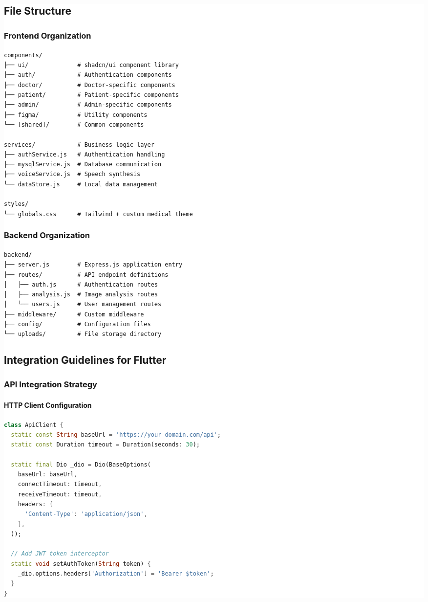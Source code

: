 ## File Structure

### Frontend Organization
```
components/
├── ui/              # shadcn/ui component library
├── auth/            # Authentication components
├── doctor/          # Doctor-specific components
├── patient/         # Patient-specific components
├── admin/           # Admin-specific components
├── figma/           # Utility components
└── [shared]/        # Common components

services/            # Business logic layer
├── authService.js   # Authentication handling
├── mysqlService.js  # Database communication
├── voiceService.js  # Speech synthesis
└── dataStore.js     # Local data management

styles/
└── globals.css      # Tailwind + custom medical theme
```

### Backend Organization
```
backend/
├── server.js        # Express.js application entry
├── routes/          # API endpoint definitions
│   ├── auth.js      # Authentication routes
│   ├── analysis.js  # Image analysis routes
│   └── users.js     # User management routes
├── middleware/      # Custom middleware
├── config/          # Configuration files
└── uploads/         # File storage directory
```

## Integration Guidelines for Flutter

### API Integration Strategy

#### HTTP Client Configuration
```dart
class ApiClient {
  static const String baseUrl = 'https://your-domain.com/api';
  static const Duration timeout = Duration(seconds: 30);
  
  static final Dio _dio = Dio(BaseOptions(
    baseUrl: baseUrl,
    connectTimeout: timeout,
    receiveTimeout: timeout,
    headers: {
      'Content-Type': 'application/json',
    },
  ));
  
  // Add JWT token interceptor
  static void setAuthToken(String token) {
    _dio.options.headers['Authorization'] = 'Bearer $token';
  }
}
```
